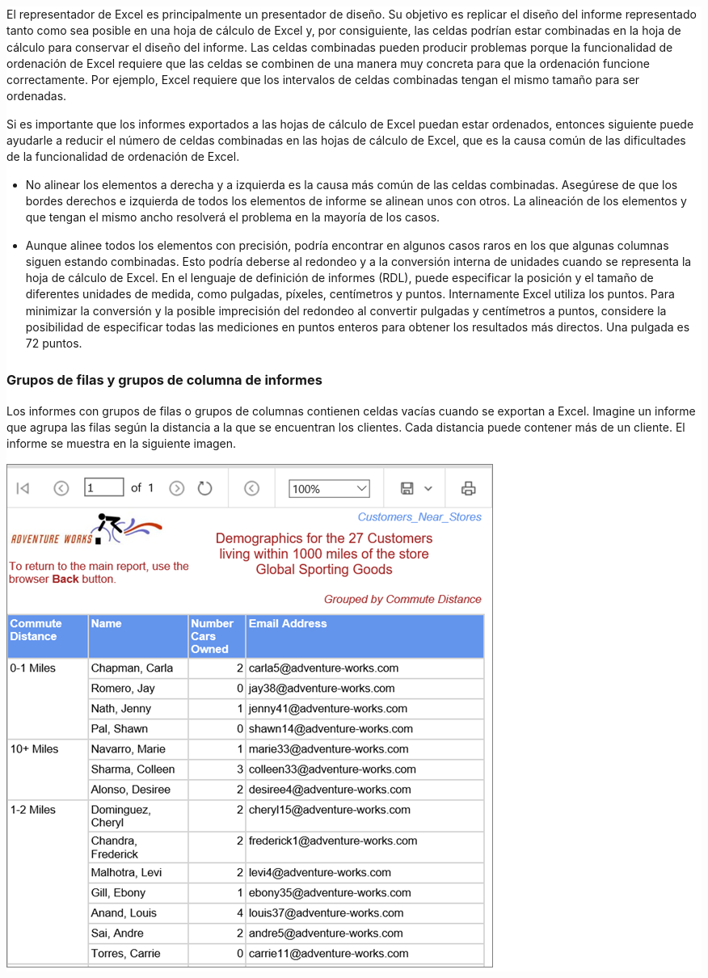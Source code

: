  El representador de Excel es principalmente un presentador de diseño. Su objetivo es replicar el diseño del informe representado tanto como sea posible en una hoja de cálculo de Excel y, por consiguiente, las celdas podrían estar combinadas en la hoja de cálculo para conservar el diseño del informe. Las celdas combinadas pueden producir problemas porque la funcionalidad de ordenación de Excel requiere que las celdas se combinen de una manera muy concreta para que la ordenación funcione correctamente. Por ejemplo, Excel requiere que los intervalos de celdas combinadas tengan el mismo tamaño para ser ordenadas.  
  
 Si es importante que los informes exportados a las hojas de cálculo de Excel puedan estar ordenados, entonces siguiente puede ayudarle a reducir el número de celdas combinadas en las hojas de cálculo de Excel, que es la causa común de las dificultades de la funcionalidad de ordenación de Excel.  
  
-   No alinear los elementos a derecha y a izquierda es la causa más común de las celdas combinadas. Asegúrese de que los bordes derechos e izquierda de todos los elementos de informe se alinean unos con otros. La alineación de los elementos y que tengan el mismo ancho resolverá el problema en la mayoría de los casos.  
  
-   Aunque alinee todos los elementos con precisión, podría encontrar en algunos casos raros en los que algunas columnas siguen estando combinadas. Esto podría deberse al redondeo y a la conversión interna de unidades cuando se representa la hoja de cálculo de Excel. En el lenguaje de definición de informes (RDL), puede especificar la posición y el tamaño de diferentes unidades de medida, como pulgadas, píxeles, centímetros y puntos. Internamente Excel utiliza los puntos. Para minimizar la conversión y la posible imprecisión del redondeo al convertir pulgadas y centímetros a puntos, considere la posibilidad de especificar todas las mediciones en puntos enteros para obtener los resultados más directos. Una pulgada es 72 puntos.  
  
### <a name="report-row-groups-and-column-groups"></a>Grupos de filas y grupos de columna de informes  
 Los informes con grupos de filas o grupos de columnas contienen celdas vacías cuando se exportan a Excel. Imagine un informe que agrupa las filas según la distancia a la que se encuentran los clientes. Cada distancia puede contener más de un cliente. El informe se muestra en la siguiente imagen.  
  
 ![Informe en el portal web de Reporting Services](../../reporting-services/report-builder/media/ssrb-excelexportssrs.png "informes en el portal web de Reporting Services")  
  